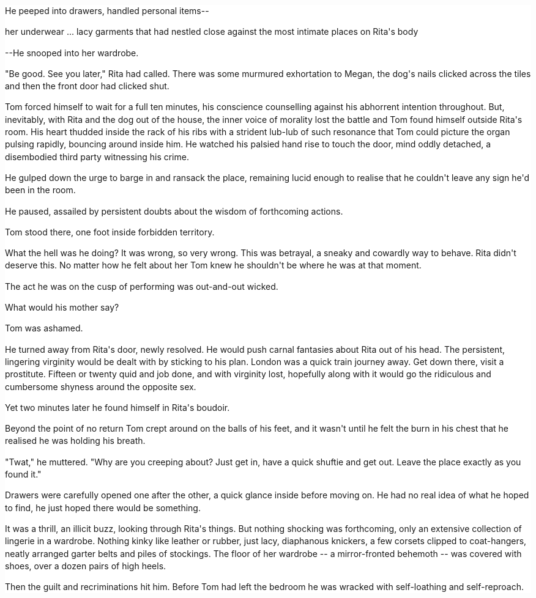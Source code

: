 He peeped into drawers, handled personal items-- 

her underwear ... lacy garments that had nestled close against the most intimate places on Rita's body 

--He snooped into her wardrobe. 

"Be good. See you later," Rita had called. There was some murmured exhortation to Megan, the dog's nails clicked across the tiles and then the front door had clicked shut. 

Tom forced himself to wait for a full ten minutes, his conscience counselling against his abhorrent intention throughout. But, inevitably, with Rita and the dog out of the house, the inner voice of morality lost the battle and Tom found himself outside Rita's room. His heart thudded inside the rack of his ribs with a strident lub-lub of such resonance that Tom could picture the organ pulsing rapidly, bouncing around inside him. He watched his palsied hand rise to touch the door, mind oddly detached, a disembodied third party witnessing his crime. 

He gulped down the urge to barge in and ransack the place, remaining lucid enough to realise that he couldn't leave any sign he'd been in the room. 

He paused, assailed by persistent doubts about the wisdom of forthcoming actions. 

Tom stood there, one foot inside forbidden territory. 

What the hell was he doing? It was wrong, so very wrong. This was betrayal, a sneaky and cowardly way to behave. Rita didn't deserve this. No matter how he felt about her Tom knew he shouldn't be where he was at that moment. 

The act he was on the cusp of performing was out-and-out wicked. 

What would his mother say? 

Tom was ashamed. 

He turned away from Rita's door, newly resolved. He would push carnal fantasies about Rita out of his head. The persistent, lingering virginity would be dealt with by sticking to his plan. London was a quick train journey away. Get down there, visit a prostitute. Fifteen or twenty quid and job done, and with virginity lost, hopefully along with it would go the ridiculous and cumbersome shyness around the opposite sex. 

Yet two minutes later he found himself in Rita's boudoir. 

Beyond the point of no return Tom crept around on the balls of his feet, and it wasn't until he felt the burn in his chest that he realised he was holding his breath. 

"Twat," he muttered. "Why are you creeping about? Just get in, have a quick shuftie and get out. Leave the place exactly as you found it." 

Drawers were carefully opened one after the other, a quick glance inside before moving on. He had no real idea of what he hoped to find, he just hoped there would be something. 

It was a thrill, an illicit buzz, looking through Rita's things. But nothing shocking was forthcoming, only an extensive collection of lingerie in a wardrobe. Nothing kinky like leather or rubber, just lacy, diaphanous knickers, a few corsets clipped to coat-hangers, neatly arranged garter belts and piles of stockings. The floor of her wardrobe -- a mirror-fronted behemoth -- was covered with shoes, over a dozen pairs of high heels. 

Then the guilt and recriminations hit him. Before Tom had left the bedroom he was wracked with self-loathing and self-reproach. 
